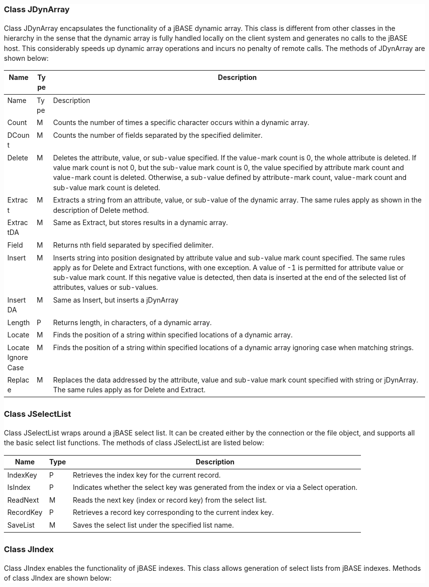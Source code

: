 ### Class JDynArray

Class JDynArray encapsulates the functionality of a jBASE dynamic array. This class is different from other classes in the hierarchy in the sense that the dynamic array is fully handled locally on the client system and generates no calls to the jBASE host. This considerably speeds up dynamic array operations and incurs no penalty of remote calls. The methods of JDynArray are shown below:

| Name | Type | Description |
| --- | --- | --- |
| Name | Type | Description |
| Count | M | Counts the number of times a specific character occurs within a dynamic array. |
| DCount | M | Counts the number of fields separated by the specified delimiter. |
| Delete | M | Deletes the attribute, value, or sub-value specified. If the value-mark count is 0, the whole attribute is deleted. If value mark count is not 0, but the sub-value mark count is 0, the value specified by attribute mark count and value-mark count is deleted. Otherwise, a sub-value defined by attribute-mark count, value-mark count and sub-value mark count is deleted. |
| Extract | M | Extracts a string from an attribute, value, or sub-value of the dynamic array. The same rules apply as shown in the description of Delete method. |
| ExtractDA | M | Same as Extract, but stores results in a dynamic array. |
| Field | M | Returns nth field separated by specified delimiter. |
| Insert | M | Inserts string into position designated by attribute value and sub-value mark count specified. The same rules apply as for Delete and Extract functions, with one exception. A value of -1 is permitted for attribute value or sub-value mark count. If this negative value is detected, then data is inserted at the end of the selected list of attributes, values or sub-values. |
| InsertDA | M | Same as Insert, but inserts a jDynArray |
| Length | P | Returns length, in characters, of a dynamic array. |
| Locate | M | Finds the position of a string within specified locations of a dynamic array. |
| LocateIgnoreCase | M | Finds the position of a string within specified locations of a dynamic array ignoring case when matching strings. |
| Replace | M | Replaces the data addressed by the attribute, value and sub-value mark count specified with string or jDynArray. The same rules apply as for Delete and Extract. |

### Class JSelectList

Class JSelectList wraps around a jBASE select list. It can be created either by the connection or the file object, and supports all the basic select list functions. The methods of class JSelectList are listed below:

| Name | Type | Description |
| --- | --- | --- |
| IndexKey | P | Retrieves the index key for the current record. |
| IsIndex | P | Indicates whether the select key was generated from the index or via a Select operation. |
| ReadNext | M | Reads the next key (index or record key) from the select list. |
| RecordKey | P | Retrieves a record key corresponding to the current index key. |
| SaveList | M | Saves the select list under the specified list name. |

### Class JIndex

Class JIndex enables the functionality of jBASE indexes. This class allows generation of select lists from jBASE indexes. Methods of class JIndex are shown below:
